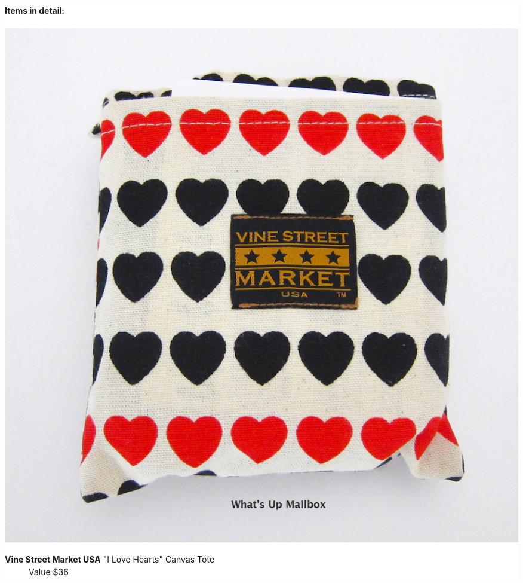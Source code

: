 <H4>Items in detail:</H4>

<center><a href="http://www.shareasale.com/r.cfm?b=782083&u=1115177&m=61975&urllink=&afftrack=" target="_blank">
<img src="/images/LittleLaceBoxFeb2016VineStreetMarketCanvasTote.jpg" border="0" style="border:none;max-width:100%;" />
</a></center>

<DL>
<DT><b>Vine Street Market USA</b> "I Love Hearts" Canvas Tote</DT>
<DD>Value $36</DD>
</DL>
